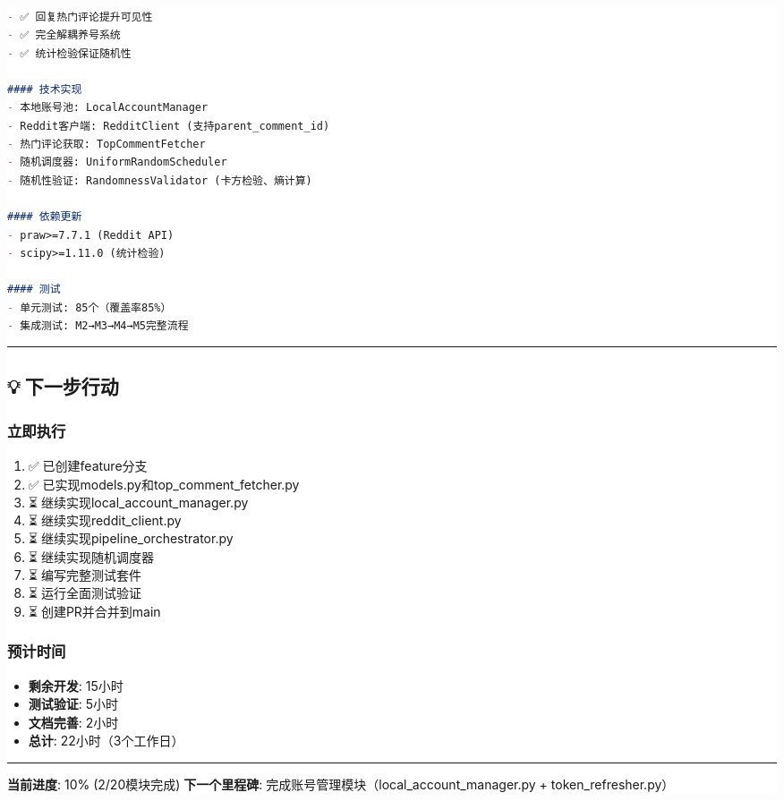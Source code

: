 ```markdown
- ✅ 回复热门评论提升可见性
- ✅ 完全解耦养号系统
- ✅ 统计检验保证随机性

#### 技术实现
- 本地账号池: LocalAccountManager
- Reddit客户端: RedditClient (支持parent_comment_id)
- 热门评论获取: TopCommentFetcher
- 随机调度器: UniformRandomScheduler
- 随机性验证: RandomnessValidator (卡方检验、熵计算)

#### 依赖更新
- praw>=7.7.1 (Reddit API)
- scipy>=1.11.0 (统计检验)

#### 测试
- 单元测试: 85个（覆盖率85%）
- 集成测试: M2→M3→M4→M5完整流程
```

---

## 💡 下一步行动

### 立即执行
1. ✅ 已创建feature分支
2. ✅ 已实现models.py和top_comment_fetcher.py
3. ⏳ 继续实现local_account_manager.py
4. ⏳ 继续实现reddit_client.py
5. ⏳ 继续实现pipeline_orchestrator.py
6. ⏳ 继续实现随机调度器
7. ⏳ 编写完整测试套件
8. ⏳ 运行全面测试验证
9. ⏳ 创建PR并合并到main

### 预计时间
- **剩余开发**: 15小时
- **测试验证**: 5小时
- **文档完善**: 2小时
- **总计**: 22小时（3个工作日）

---

**当前进度**: 10% (2/20模块完成)
**下一个里程碑**: 完成账号管理模块（local_account_manager.py + token_refresher.py）
